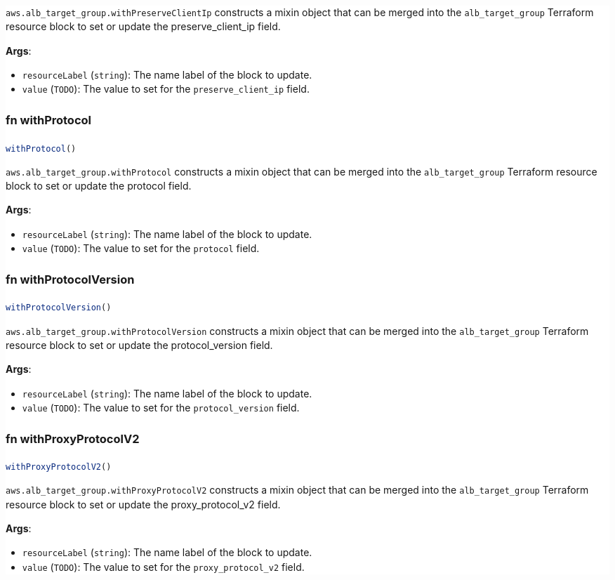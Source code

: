`aws.alb_target_group.withPreserveClientIp` constructs a mixin object that can be merged into the `alb_target_group`
Terraform resource block to set or update the preserve_client_ip field.



**Args**:
  - `resourceLabel` (`string`): The name label of the block to update.
  - `value` (`TODO`): The value to set for the `preserve_client_ip` field.


### fn withProtocol

```ts
withProtocol()
```

`aws.alb_target_group.withProtocol` constructs a mixin object that can be merged into the `alb_target_group`
Terraform resource block to set or update the protocol field.



**Args**:
  - `resourceLabel` (`string`): The name label of the block to update.
  - `value` (`TODO`): The value to set for the `protocol` field.


### fn withProtocolVersion

```ts
withProtocolVersion()
```

`aws.alb_target_group.withProtocolVersion` constructs a mixin object that can be merged into the `alb_target_group`
Terraform resource block to set or update the protocol_version field.



**Args**:
  - `resourceLabel` (`string`): The name label of the block to update.
  - `value` (`TODO`): The value to set for the `protocol_version` field.


### fn withProxyProtocolV2

```ts
withProxyProtocolV2()
```

`aws.alb_target_group.withProxyProtocolV2` constructs a mixin object that can be merged into the `alb_target_group`
Terraform resource block to set or update the proxy_protocol_v2 field.



**Args**:
  - `resourceLabel` (`string`): The name label of the block to update.
  - `value` (`TODO`): The value to set for the `proxy_protocol_v2` field.

